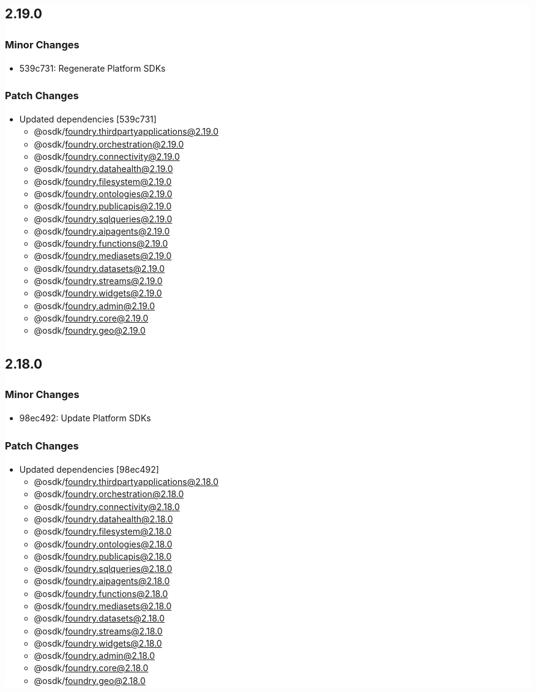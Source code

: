 ## 2.19.0

### Minor Changes

- 539c731: Regenerate Platform SDKs

### Patch Changes

- Updated dependencies [539c731]
  - @osdk/foundry.thirdpartyapplications@2.19.0
  - @osdk/foundry.orchestration@2.19.0
  - @osdk/foundry.connectivity@2.19.0
  - @osdk/foundry.datahealth@2.19.0
  - @osdk/foundry.filesystem@2.19.0
  - @osdk/foundry.ontologies@2.19.0
  - @osdk/foundry.publicapis@2.19.0
  - @osdk/foundry.sqlqueries@2.19.0
  - @osdk/foundry.aipagents@2.19.0
  - @osdk/foundry.functions@2.19.0
  - @osdk/foundry.mediasets@2.19.0
  - @osdk/foundry.datasets@2.19.0
  - @osdk/foundry.streams@2.19.0
  - @osdk/foundry.widgets@2.19.0
  - @osdk/foundry.admin@2.19.0
  - @osdk/foundry.core@2.19.0
  - @osdk/foundry.geo@2.19.0

## 2.18.0

### Minor Changes

- 98ec492: Update Platform SDKs

### Patch Changes

- Updated dependencies [98ec492]
  - @osdk/foundry.thirdpartyapplications@2.18.0
  - @osdk/foundry.orchestration@2.18.0
  - @osdk/foundry.connectivity@2.18.0
  - @osdk/foundry.datahealth@2.18.0
  - @osdk/foundry.filesystem@2.18.0
  - @osdk/foundry.ontologies@2.18.0
  - @osdk/foundry.publicapis@2.18.0
  - @osdk/foundry.sqlqueries@2.18.0
  - @osdk/foundry.aipagents@2.18.0
  - @osdk/foundry.functions@2.18.0
  - @osdk/foundry.mediasets@2.18.0
  - @osdk/foundry.datasets@2.18.0
  - @osdk/foundry.streams@2.18.0
  - @osdk/foundry.widgets@2.18.0
  - @osdk/foundry.admin@2.18.0
  - @osdk/foundry.core@2.18.0
  - @osdk/foundry.geo@2.18.0
